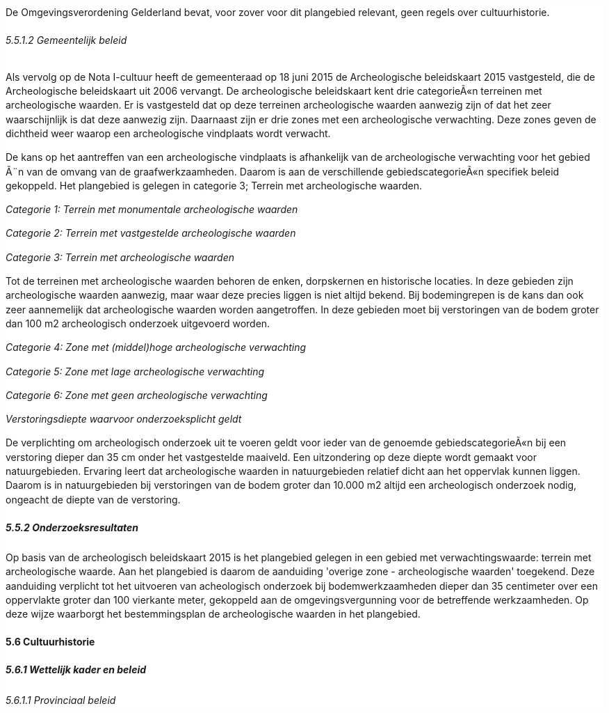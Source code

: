 De Omgevingsverordening Gelderland bevat, voor zover voor dit plangebied relevant, geen regels over cultuurhistorie.

###### 5\.5\.1\.2 Gemeentelijk beleid

Als vervolg op de Nota I\-cultuur heeft de gemeenteraad op 18 juni 2015 de Archeologische beleidskaart 2015 vastgesteld, die de Archeologische beleidskaart uit 2006 vervangt. De archeologische beleidskaart kent drie categorieÃ«n terreinen met archeologische waarden. Er is vastgesteld dat op deze terreinen archeologische waarden aanwezig zijn of dat het zeer waarschijnlijk is dat deze aanwezig zijn. Daarnaast zijn er drie zones met een archeologische verwachting. Deze zones geven de dichtheid weer waarop een archeologische vindplaats wordt verwacht.

De kans op het aantreffen van een archeologische vindplaats is afhankelijk van de archeologische verwachting voor het gebied Ã¨n van de omvang van de graafwerkzaamheden. Daarom is aan de verschillende gebiedscategorieÃ«n specifiek beleid gekoppeld. Het plangebied is gelegen in categorie 3; Terrein met archeologische waarden.

*Categorie 1: Terrein met monumentale archeologische waarden*

*Categorie 2: Terrein met vastgestelde archeologische waarden*

*Categorie 3: Terrein met archeologische waarden*

Tot de terreinen met archeologische waarden behoren de enken, dorpskernen en historische locaties. In deze gebieden zijn archeologische waarden aanwezig, maar waar deze precies liggen is niet altijd bekend. Bij bodemingrepen is de kans dan ook zeer aannemelijk dat archeologische waarden worden aangetroffen. In deze gebieden moet bij verstoringen van de bodem groter dan 100 m2 archeologisch onderzoek uitgevoerd worden.

*Categorie 4: Zone met (middel)hoge archeologische verwachting*

*Categorie 5: Zone met lage archeologische verwachting*

*Categorie 6: Zone met geen archeologische verwachting*

*Verstoringsdiepte waarvoor onderzoeksplicht geldt*

De verplichting om archeologisch onderzoek uit te voeren geldt voor ieder van de genoemde gebiedscategorieÃ«n bij een verstoring dieper dan 35 cm onder het vastgestelde maaiveld. Een uitzondering op deze diepte wordt gemaakt voor natuurgebieden. Ervaring leert dat archeologische waarden in natuurgebieden relatief dicht aan het oppervlak kunnen liggen. Daarom is in natuurgebieden bij verstoringen van de bodem groter dan 10\.000 m2 altijd een archeologisch onderzoek nodig, ongeacht de diepte van de verstoring.

##### 5\.5\.2 Onderzoeksresultaten

Op basis van de archeologisch beleidskaart 2015 is het plangebied gelegen in een gebied met verwachtingswaarde: terrein met archeologische waarde. Aan het plangebied is daarom de aanduiding 'overige zone \- archeologische waarden' toegekend. Deze aanduiding verplicht tot het uitvoeren van acheologisch onderzoek bij bodemwerkzaamheden dieper dan 35 centimeter over een oppervlakte groter dan 100 vierkante meter, gekoppeld aan de omgevingsvergunning voor de betreffende werkzaamheden. Op deze wijze waarborgt het bestemmingsplan de archeologische waarden in het plangebied.

#### 5\.6 Cultuurhistorie

##### 5\.6\.1 Wettelijk kader en beleid

###### 5\.6\.1\.1 Provinciaal beleid
